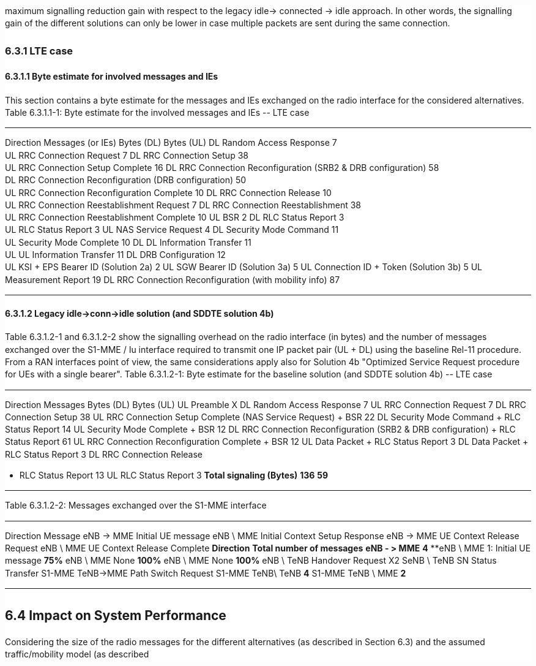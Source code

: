 maximum signalling reduction gain with respect to the legacy idle-> connected
-> idle approach. In other words, the signalling gain of the different
solutions can only be lower in case multiple packets are sent during the same
connection.
### 6.3.1 LTE case
#### 6.3.1.1 Byte estimate for involved messages and IEs
This section contains a byte estimate for the messages and IEs exchanged on
the radio interface for the considered alternatives.
Table 6.3.1.1-1: Byte estimate for the involved messages and IEs -- LTE case
* * *
Direction Messages (or IEs) Bytes (DL) Bytes (UL) DL Random Access Response 7  
UL RRC Connection Request 7 DL RRC Connection Setup 38  
UL RRC Connection Setup Complete 16 DL RRC Connection Reconfiguration (SRB2 &
DRB configuration) 58  
DL RRC Connection Reconfiguration (DRB configuration) 50  
UL RRC Connection Reconfiguration Complete 10 DL RRC Connection Release 10  
UL RRC Connection Reestablishment Request 7 DL RRC Connection Reestablishment
38  
UL RRC Connection Reestablishment Complete 10 UL BSR 2 DL RLC Status Report 3  
UL RLC Status Report 3 UL NAS Service Request 4 DL Security Mode Command 11  
UL Security Mode Complete 10 DL DL Information Transfer 11  
UL UL Information Transfer 11 DL DRB Configuration 12  
UL KSI + EPS Bearer ID (Solution 2a) 2 UL SGW Bearer ID (Solution 3a) 5 UL
Connection ID + Token (Solution 3b) 5 UL Measurement Report 19 DL RRC
Connection Reconfiguration (with mobility info) 87
* * *
#### 6.3.1.2 Legacy idle->conn->idle solution (and SDDTE solution 4b)
Table 6.3.1.2-1 and 6.3.1.2-2 show the signalling overhead on the radio
interface (in bytes) and the number of messages exchanged over the S1-MME / Iu
interface required to transmit one IP packet pair (UL + DL) using the baseline
Rel-11 procedure. From a RAN interfaces point of view, the same considerations
apply also for Solution 4b \"Optimized Service Request procedure for UEs with
a single bearer\".
Table 6.3.1.2-1: Byte estimate for the baseline solution (and SDDTE solution
4b) -- LTE case
* * *
Direction Messages Bytes (DL) Bytes (UL) UL Preamble X DL Random Access
Response 7 UL RRC Connection Request 7 DL RRC Connection Setup 38 UL RRC
Connection Setup Complete (NAS Service Request) + BSR 22 DL Security Mode
Command + RLC Status Report 14 UL Security Mode Complete + BSR 12 DL RRC
Connection Reconfiguration (SRB2 & DRB configuration) + RLC Status Report 61
UL RRC Connection Reconfiguration Complete + BSR 12 UL Data Packet + RLC
Status Report 3 DL Data Packet + RLC Status Report 3 DL RRC Connection Release
+ RLC Status Report 13 UL RLC Status Report 3 **Total signaling (Bytes)**
**136** **59**
* * *
Table 6.3.1.2-2: Messages exchanged over the S1-MME interface
* * *
Direction Message eNB -> MME Initial UE message eNB \ MME Initial Context Setup Response eNB -> MME UE Context
Release Request eNB \ MME UE Context
Release Complete **Direction** **Total number of messages** **eNB - > MME**
**4** **eNB \  MME 1: Initial UE message **75%**
eNB \ MME None **100%** eNB \ MME None **100%** eNB \ TeNB Handover Request X2 SeNB \ TeNB SN Status Transfer S1-MME TeNB->MME
Path Switch Request S1-MME TeNB\ TeNB **4** S1-MME TeNB \ MME **2**
* * *
## 6.4 Impact on System Performance
Considering the size of the radio messages for the different alternatives (as
described in Section 6.3) and the assumed traffic/mobility model (as described